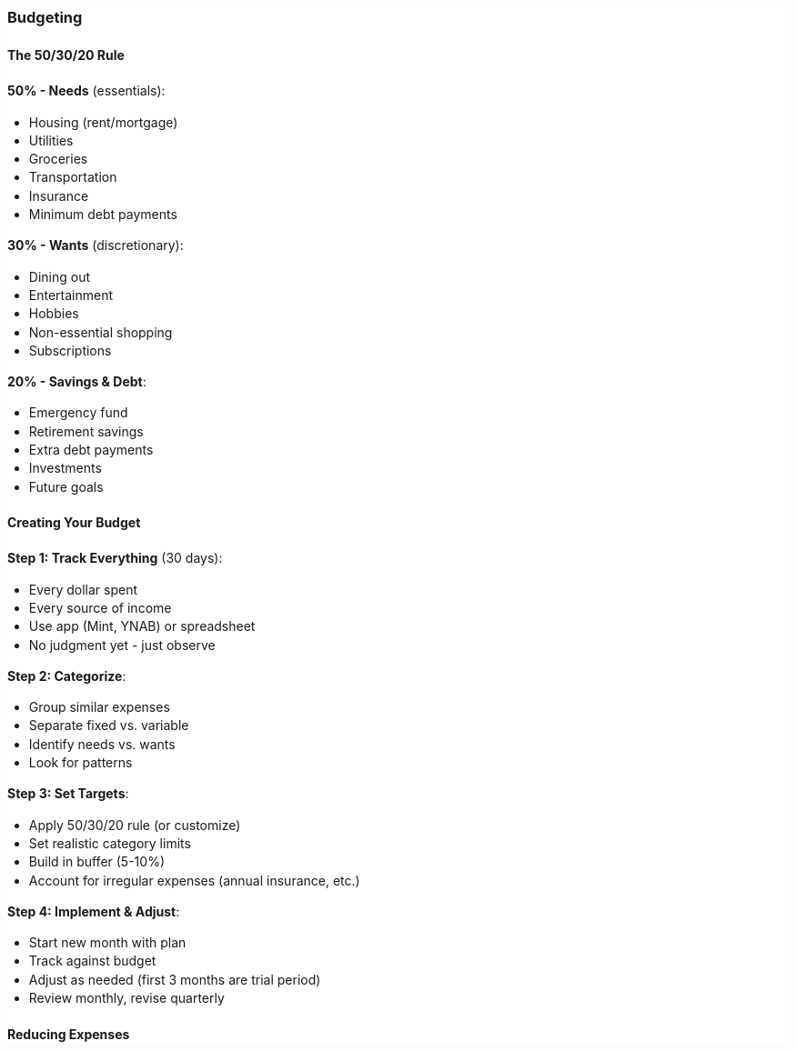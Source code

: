 ### Budgeting

#### The 50/30/20 Rule

**50% - Needs** (essentials):
- Housing (rent/mortgage)
- Utilities
- Groceries
- Transportation
- Insurance
- Minimum debt payments

**30% - Wants** (discretionary):
- Dining out
- Entertainment
- Hobbies
- Non-essential shopping
- Subscriptions

**20% - Savings & Debt**:
- Emergency fund
- Retirement savings
- Extra debt payments
- Investments
- Future goals

#### Creating Your Budget

**Step 1: Track Everything** (30 days):
- Every dollar spent
- Every source of income
- Use app (Mint, YNAB) or spreadsheet
- No judgment yet - just observe

**Step 2: Categorize**:
- Group similar expenses
- Separate fixed vs. variable
- Identify needs vs. wants
- Look for patterns

**Step 3: Set Targets**:
- Apply 50/30/20 rule (or customize)
- Set realistic category limits
- Build in buffer (5-10%)
- Account for irregular expenses (annual insurance, etc.)

**Step 4: Implement & Adjust**:
- Start new month with plan
- Track against budget
- Adjust as needed (first 3 months are trial period)
- Review monthly, revise quarterly

#### Reducing Expenses
